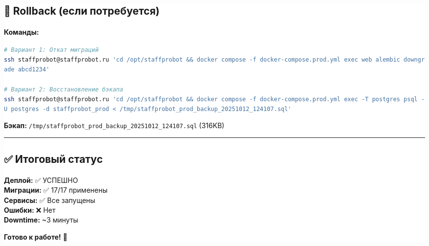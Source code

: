 
## 🔄 Rollback (если потребуется)

**Команды:**
```bash
# Вариант 1: Откат миграций
ssh staffprobot@staffprobot.ru 'cd /opt/staffprobot && docker compose -f docker-compose.prod.yml exec web alembic downgrade abcd1234'

# Вариант 2: Восстановление бэкапа
ssh staffprobot@staffprobot.ru 'cd /opt/staffprobot && docker compose -f docker-compose.prod.yml exec -T postgres psql -U postgres -d staffprobot_prod < /tmp/staffprobot_prod_backup_20251012_124107.sql'
```

**Бэкап:** `/tmp/staffprobot_prod_backup_20251012_124107.sql` (316KB)

---

## ✅ Итоговый статус

**Деплой:** ✅ УСПЕШНО  
**Миграции:** ✅ 17/17 применены  
**Сервисы:** ✅ Все запущены  
**Ошибки:** ❌ Нет  
**Downtime:** ~3 минуты  

**Готово к работе!** 🚀
